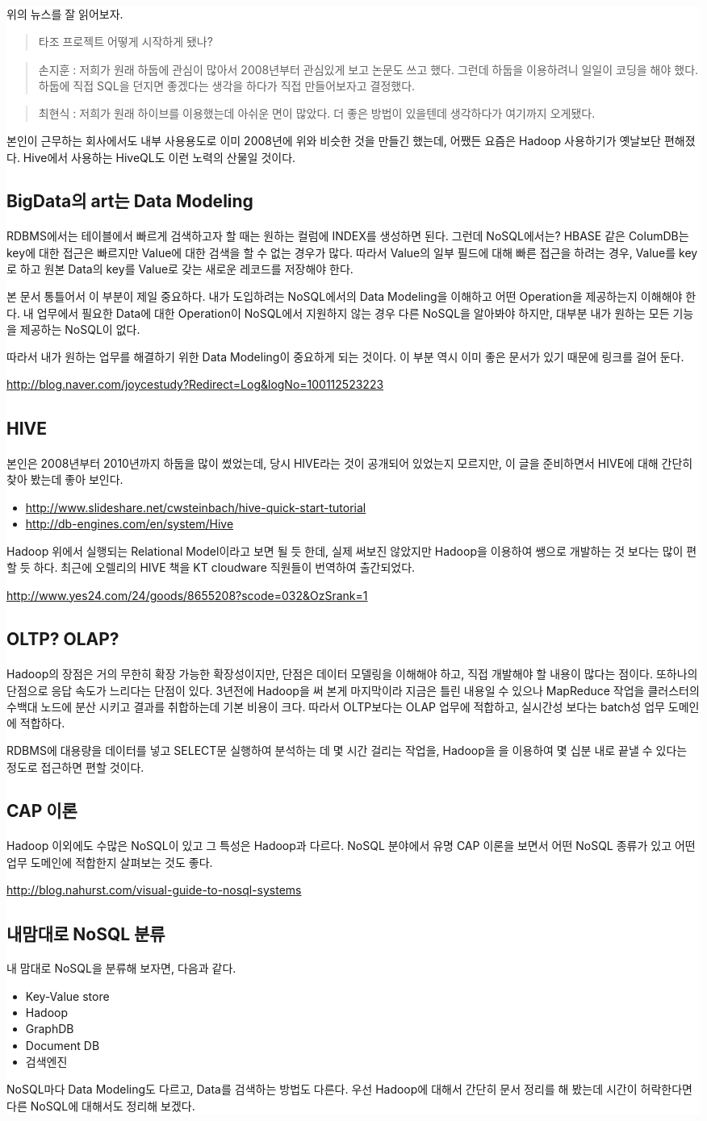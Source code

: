 위의 뉴스를 잘 읽어보자. 

> 타조 프로젝트 어떻게 시작하게 됐나?

> 손지훈  : 저희가 원래 하둡에 관심이 많아서 2008년부터 관심있게 보고 논문도 쓰고 했다. 그런데 하둡을 이용하려니 일일이 코딩을 해야 했다. 하둡에 직접 SQL을 던지면 좋겠다는 생각을 하다가 직접 만들어보자고 결정했다.

> 최현식  : 저희가 원래 하이브를 이용했는데 아쉬운 면이 많았다. 더 좋은 방법이 있을텐데 생각하다가 여기까지 오게됐다.

본인이 근무하는 회사에서도 내부 사용용도로 이미 2008년에 위와 비슷한 것을 만들긴 했는데, 어쨌든 요즘은 Hadoop 사용하기가 옛날보단 편해졌다. Hive에서 사용하는 HiveQL도 이런 노력의 산물일 것이다.

## BigData의 art는 Data Modeling

RDBMS에서는 테이블에서 빠르게 검색하고자 할 때는 원하는 컬럼에 INDEX를 생성하면 된다.
그런데 NoSQL에서는? HBASE 같은 ColumDB는 key에 대한 접근은 빠르지만 Value에 대한 검색을 할 수 없는 경우가 많다. 따라서 Value의 일부 필드에 대해 빠른 접근을 하려는 경우, Value를 key로 하고 원본 Data의 key를 Value로 갖는 새로운 레코드를 저장해야 한다.

본 문서 통틀어서 이 부분이 제일 중요하다. 내가 도입하려는 NoSQL에서의 Data Modeling을 이해하고 어떤 Operation을 제공하는지 이해해야 한다. 내 업무에서 필요한 Data에 대한 Operation이 NoSQL에서 지원하지 않는 경우 다른 NoSQL을 알아봐야 하지만, 대부분 내가 원하는 모든 기능을 제공하는 NoSQL이 없다.

따라서 내가 원하는 업무를 해결하기 위한 Data Modeling이 중요하게 되는 것이다. 이 부분 역시 이미 좋은 문서가 있기 때문에 링크를 걸어 둔다.

http://blog.naver.com/joycestudy?Redirect=Log&logNo=100112523223

## HIVE

본인은 2008년부터 2010년까지 하둡을 많이 썼었는데, 당시 HIVE라는 것이 공개되어 있었는지 모르지만, 이 글을 준비하면서 HIVE에 대해 간단히 찾아 봤는데 좋아 보인다.

- http://www.slideshare.net/cwsteinbach/hive-quick-start-tutorial
- http://db-engines.com/en/system/Hive

Hadoop 위에서 실행되는 Relational Model이라고 보면 될 듯 한데, 실제 써보진 않았지만 Hadoop을 이용하여 쌩으로 개발하는 것 보다는 많이 편할 듯 하다. 최근에 오렐리의 HIVE 책을 KT cloudware 직원들이 번역하여 출간되었다. 

http://www.yes24.com/24/goods/8655208?scode=032&OzSrank=1

## OLTP? OLAP?

Hadoop의 장점은 거의 무한히 확장 가능한 확장성이지만, 단점은 데이터 모델링을 이해해야 하고, 직접 개발해야 할 내용이 많다는 점이다. 또하나의 단점으로 응답 속도가 느리다는 단점이 있다. 3년전에 Hadoop을 써 본게 마지막이라 지금은 틀린 내용일 수 있으나 MapReduce 작업을 클러스터의 수백대 노드에 분산 시키고 결과를 취합하는데 기본 비용이 크다. 따라서 OLTP보다는 OLAP 업무에 적합하고, 실시간성 보다는 batch성 업무 도메인에 적합하다.

RDBMS에 대용량을 데이터를 넣고 SELECT문 실행하여 분석하는 데 몇 시간 걸리는 작업을, Hadoop을 을 이용하여 몇 십분 내로 끝낼 수 있다는 정도로 접근하면 편할 것이다.

## CAP 이론

Hadoop 이외에도 수많은 NoSQL이 있고 그 특성은  Hadoop과 다르다. NoSQL 분야에서 유명 CAP 이론을 보면서 어떤 NoSQL 종류가 있고 어떤 업무 도메인에 적합한지 살펴보는 것도 좋다.

http://blog.nahurst.com/visual-guide-to-nosql-systems

## 내맘대로 NoSQL 분류

내 맘대로 NoSQL을 분류해 보자면, 다음과 같다.
- Key-Value store
- Hadoop
- GraphDB
- Document DB
- 검색엔진

NoSQL마다 Data Modeling도 다르고, Data를 검색하는 방법도 다른다. 우선 Hadoop에 대해서 간단히 문서 정리를 해 봤는데 시간이 허락한다면 다른 NoSQL에 대해서도 정리해 보겠다.

